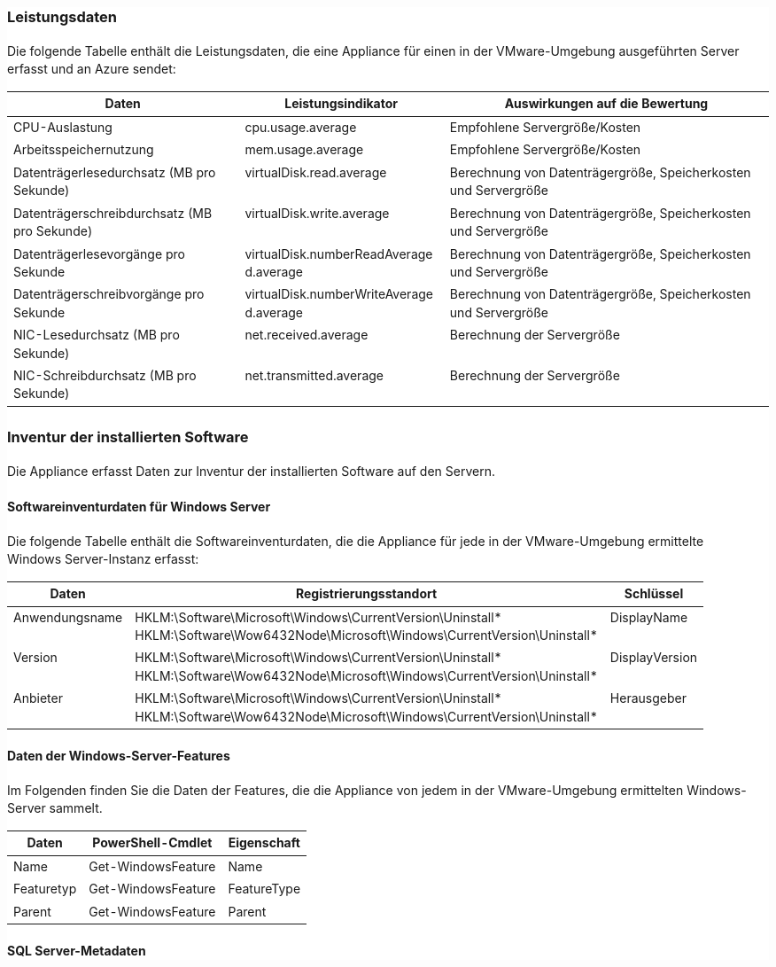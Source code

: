 ### <a name="performance-data"></a>Leistungsdaten

Die folgende Tabelle enthält die Leistungsdaten, die eine Appliance für einen in der VMware-Umgebung ausgeführten Server erfasst und an Azure sendet:

**Daten** | **Leistungsindikator** | **Auswirkungen auf die Bewertung**
--- | --- | ---
CPU-Auslastung | cpu.usage.average | Empfohlene Servergröße/Kosten
Arbeitsspeichernutzung | mem.usage.average | Empfohlene Servergröße/Kosten
Datenträgerlesedurchsatz (MB pro Sekunde) | virtualDisk.read.average | Berechnung von Datenträgergröße, Speicherkosten und Servergröße
Datenträgerschreibdurchsatz (MB pro Sekunde) | virtualDisk.write.average | Berechnung von Datenträgergröße, Speicherkosten und Servergröße
Datenträgerlesevorgänge pro Sekunde | virtualDisk.numberReadAveraged.average | Berechnung von Datenträgergröße, Speicherkosten und Servergröße
Datenträgerschreibvorgänge pro Sekunde | virtualDisk.numberWriteAveraged.average  | Berechnung von Datenträgergröße, Speicherkosten und Servergröße
NIC-Lesedurchsatz (MB pro Sekunde) | net.received.average | Berechnung der Servergröße
NIC-Schreibdurchsatz (MB pro Sekunde) | net.transmitted.average  |Berechnung der Servergröße

### <a name="installed-software-inventory"></a>Inventur der installierten Software

Die Appliance erfasst Daten zur Inventur der installierten Software auf den Servern.

#### <a name="windows-server-software-inventory-data"></a>Softwareinventurdaten für Windows Server

Die folgende Tabelle enthält die Softwareinventurdaten, die die Appliance für jede in der VMware-Umgebung ermittelte Windows Server-Instanz erfasst:

**Daten** | **Registrierungsstandort** | **Schlüssel**
--- | --- | ---
Anwendungsname  | HKLM:\Software\Microsoft\Windows\CurrentVersion\Uninstall\* <br/> HKLM:\Software\Wow6432Node\Microsoft\Windows\CurrentVersion\Uninstall\*  | DisplayName
Version  | HKLM:\Software\Microsoft\Windows\CurrentVersion\Uninstall\*  <br/> HKLM:\Software\Wow6432Node\Microsoft\Windows\CurrentVersion\Uninstall\*  | DisplayVersion
Anbieter  | HKLM:\Software\Microsoft\Windows\CurrentVersion\Uninstall\*  <br/> HKLM:\Software\Wow6432Node\Microsoft\Windows\CurrentVersion\Uninstall\*  | Herausgeber

#### <a name="windows-server-features-data"></a>Daten der Windows-Server-Features

Im Folgenden finden Sie die Daten der Features, die die Appliance von jedem in der VMware-Umgebung ermittelten Windows-Server sammelt.

**Daten**  | **PowerShell-Cmdlet** | **Eigenschaft**
--- | --- | ---
Name  | Get-WindowsFeature  | Name
Featuretyp | Get-WindowsFeature  | FeatureType
Parent  | Get-WindowsFeature  | Parent

#### <a name="sql-server-metadata"></a>SQL Server-Metadaten
